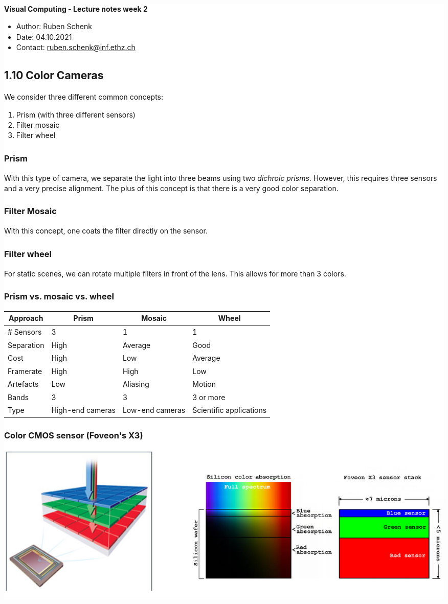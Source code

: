 **Visual Computing - Lecture notes week 2**

- Author: Ruben Schenk
- Date: 04.10.2021
- Contact: ruben.schenk@inf.ethz.ch

## 1.10 Color Cameras

We consider three different common concepts:

1. Prism (with three different sensors)
2. Filter mosaic
3. Filter wheel

### Prism

With this type of camera, we separate the light into three beams using two _dichroic prisms_. However, this requires three sensors and a very precise alignment. The plus of this concept is that there is a very good color separation.

### Filter Mosaic

With this concept, one coats the filter directly on the sensor.

### Filter wheel

For static scenes, we can rotate multiple filters in front of the lens. This allows for more than 3 colors.

### Prism vs. mosaic vs. wheel

| Approach   | Prism            | Mosaic          | Wheel                   |
| ---------- | ---------------- | --------------- | ----------------------- |
| # Sensors  | 3                | 1               | 1                       |
| Separation | High             | Average         | Good                    |
| Cost       | High             | Low             | Average                 |
| Framerate  | High             | High            | Low                     |
| Artefacts  | Low              | Aliasing        | Motion                  |
| Bands      | 3                | 3               | 3 or more               |
| Type       | High-end cameras | Low-end cameras | Scientific applications |

### Color CMOS sensor (Foveon's X3)

![](./Figures/VisComp_Fig2-1.PNG)
